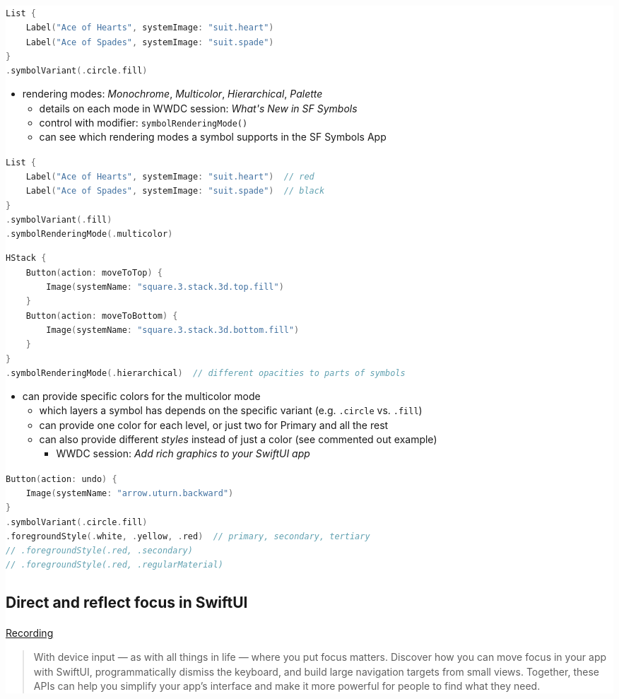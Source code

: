 ```swift
List {
    Label("Ace of Hearts", systemImage: "suit.heart")
    Label("Ace of Spades", systemImage: "suit.spade")
}
.symbolVariant(.circle.fill)
```

- rendering modes: *Monochrome*, *Multicolor*, *Hierarchical*, *Palette*
    - details on each mode in WWDC session: *What's New in SF Symbols*
    - control with modifier: `symbolRenderingMode()`
    - can see which rendering modes a symbol supports in the SF Symbols App

```swift
List {
    Label("Ace of Hearts", systemImage: "suit.heart")  // red
    Label("Ace of Spades", systemImage: "suit.spade")  // black
}
.symbolVariant(.fill)
.symbolRenderingMode(.multicolor)
```

```swift
HStack {
    Button(action: moveToTop) {
        Image(systemName: "square.3.stack.3d.top.fill")
    }
    Button(action: moveToBottom) {
        Image(systemName: "square.3.stack.3d.bottom.fill")
    }
}
.symbolRenderingMode(.hierarchical)  // different opacities to parts of symbols
```

- can provide specific colors for the multicolor mode
    - which layers a symbol has depends on the specific variant (e.g. `.circle` vs. `.fill`)
    - can provide one color for each level, or just two for Primary and all the rest
    - can also provide different *styles* instead of just a color (see commented out example)
        - WWDC session: *Add rich graphics to your SwiftUI app*

```swift
Button(action: undo) {
    Image(systemName: "arrow.uturn.backward")
}
.symbolVariant(.circle.fill)
.foregroundStyle(.white, .yellow, .red)  // primary, secondary, tertiary
// .foregroundStyle(.red, .secondary)
// .foregroundStyle(.red, .regularMaterial)
```

## Direct and reflect focus in SwiftUI

[Recording](https://wwdc.io/share/wwdc21/10023)

> With device input — as with all things in life — where you put focus matters.
> Discover how you can move focus in your app with SwiftUI, programmatically dismiss the keyboard, and build large navigation targets from small views.
> Together, these APIs can help you simplify your app’s interface and make it more powerful for people to find what they need.
